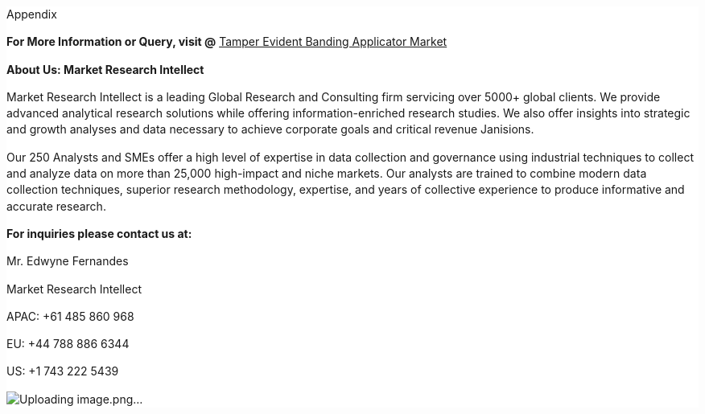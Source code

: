 Appendix</span></em></p><p><span class="font-[700]"><strong>For More Information or Query, visit&nbsp;@</strong>&nbsp;</span><span class="font-[700]"><a href="https://www.marketresearchintellect.com/product/global-tamper-evident-banding-applicator-market-size-and-forecast/?utm_source=Linkedin&utm_medium=858" target="_blank" data-tracking-control-name="article-ssr-frontend-pulse_little-text-block" data-tracking-will-navigate="" data-test-link="">Tamper Evident Banding Applicator Market</a></span></p><p><strong><span class="font-[700]">About Us: Market Research Intellect</span></strong></p><p><span class="">Market Research Intellect is a leading Global Research and Consulting firm servicing over 5000+ global clients. We provide advanced analytical research solutions while offering information-enriched research studies.&nbsp;</span>We also offer insights into strategic and growth analyses and data necessary to achieve corporate goals and critical revenue Janisions.</p><p><span class="">Our 250 Analysts and SMEs offer a high level of expertise in data collection and governance using industrial techniques to collect and analyze data on more than 25,000 high-impact and niche markets. Our analysts are trained to combine modern data collection techniques, superior research methodology, expertise, and years of collective experience to produce informative and accurate research.</span></p><p><strong>For inquiries please contact us at:</strong></p><p>Mr. Edwyne Fernandes</p><p>Market Research Intellect</p><p>APAC: +61 485 860 968</p><p>EU: +44 788 886 6344</p><p>US: +1 743 222 5439</p>
![Uploading image.png…]()
